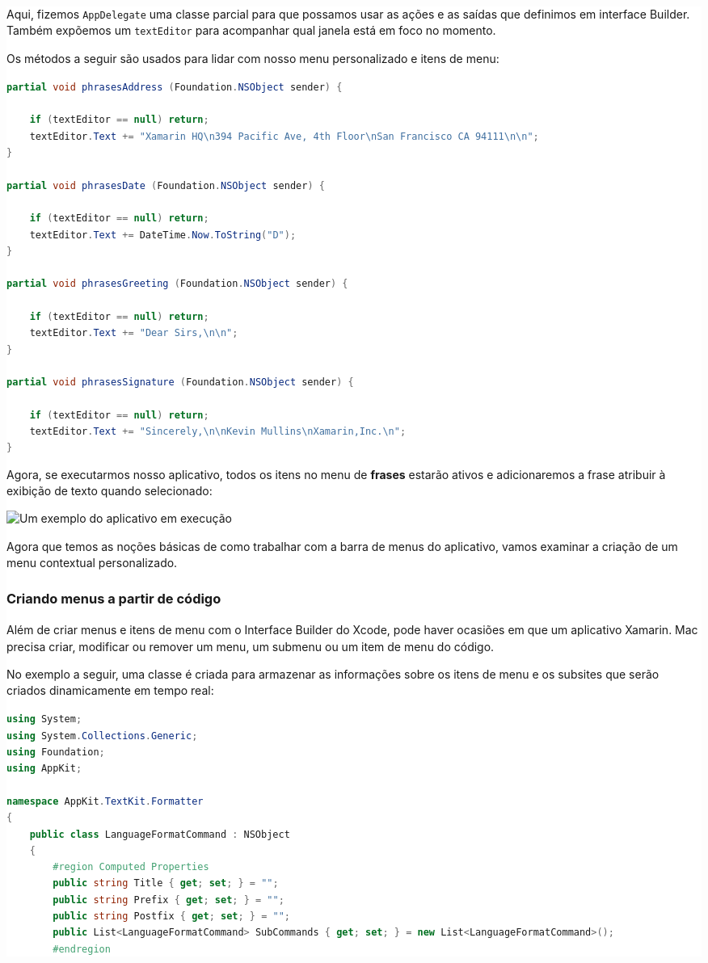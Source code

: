 Aqui, fizemos `AppDelegate` uma classe parcial para que possamos usar as ações e as saídas que definimos em interface Builder. Também expõemos um `textEditor` para acompanhar qual janela está em foco no momento.

Os métodos a seguir são usados para lidar com nosso menu personalizado e itens de menu:

```csharp
partial void phrasesAddress (Foundation.NSObject sender) {

    if (textEditor == null) return;
    textEditor.Text += "Xamarin HQ\n394 Pacific Ave, 4th Floor\nSan Francisco CA 94111\n\n";
}

partial void phrasesDate (Foundation.NSObject sender) {

    if (textEditor == null) return;
    textEditor.Text += DateTime.Now.ToString("D");
}

partial void phrasesGreeting (Foundation.NSObject sender) {

    if (textEditor == null) return;
    textEditor.Text += "Dear Sirs,\n\n";
}

partial void phrasesSignature (Foundation.NSObject sender) {

    if (textEditor == null) return;
    textEditor.Text += "Sincerely,\n\nKevin Mullins\nXamarin,Inc.\n";
}
```

Agora, se executarmos nosso aplicativo, todos os itens no menu de **frases** estarão ativos e adicionaremos a frase atribuir à exibição de texto quando selecionado:

![Um exemplo do aplicativo em execução](menu-images/maint21.png "Um exemplo do aplicativo em execução")

Agora que temos as noções básicas de como trabalhar com a barra de menus do aplicativo, vamos examinar a criação de um menu contextual personalizado.

### <a name="creating-menus-from-code"></a>Criando menus a partir de código

Além de criar menus e itens de menu com o Interface Builder do Xcode, pode haver ocasiões em que um aplicativo Xamarin. Mac precisa criar, modificar ou remover um menu, um submenu ou um item de menu do código.

No exemplo a seguir, uma classe é criada para armazenar as informações sobre os itens de menu e os subsites que serão criados dinamicamente em tempo real:

```csharp
using System;
using System.Collections.Generic;
using Foundation;
using AppKit;

namespace AppKit.TextKit.Formatter
{
    public class LanguageFormatCommand : NSObject
    {
        #region Computed Properties
        public string Title { get; set; } = "";
        public string Prefix { get; set; } = "";
        public string Postfix { get; set; } = "";
        public List<LanguageFormatCommand> SubCommands { get; set; } = new List<LanguageFormatCommand>();
        #endregion
```